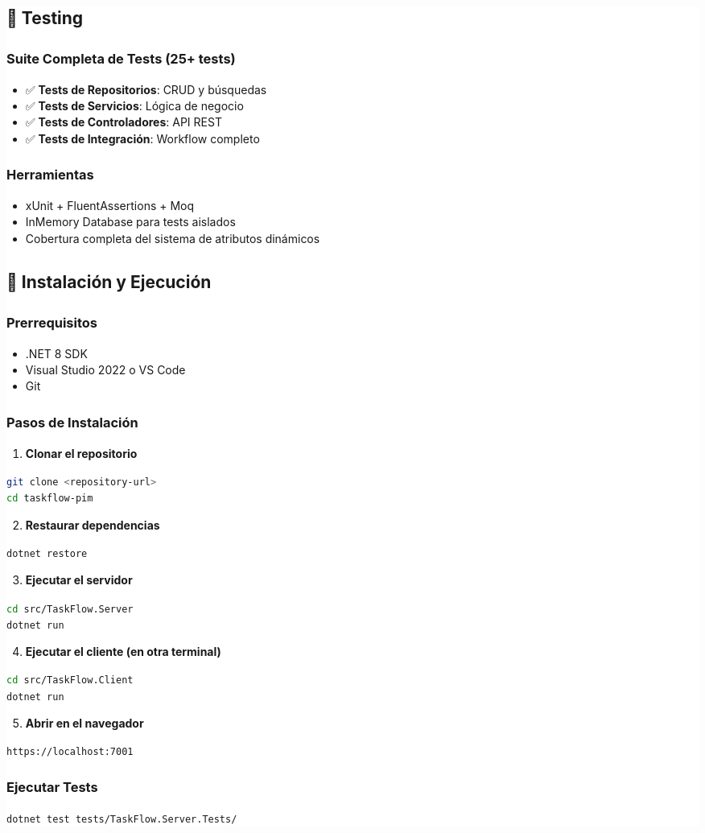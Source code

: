 ## 🧪 Testing

### **Suite Completa de Tests (25+ tests)**
- ✅ **Tests de Repositorios**: CRUD y búsquedas
- ✅ **Tests de Servicios**: Lógica de negocio
- ✅ **Tests de Controladores**: API REST
- ✅ **Tests de Integración**: Workflow completo

### **Herramientas**
- xUnit + FluentAssertions + Moq
- InMemory Database para tests aislados
- Cobertura completa del sistema de atributos dinámicos

## 🚀 Instalación y Ejecución

### **Prerrequisitos**
- .NET 8 SDK
- Visual Studio 2022 o VS Code
- Git

### **Pasos de Instalación**

1. **Clonar el repositorio**
```bash
git clone <repository-url>
cd taskflow-pim
```

2. **Restaurar dependencias**
```bash
dotnet restore
```

3. **Ejecutar el servidor**
```bash
cd src/TaskFlow.Server
dotnet run
```

4. **Ejecutar el cliente (en otra terminal)**
```bash
cd src/TaskFlow.Client
dotnet run
```

5. **Abrir en el navegador**
```
https://localhost:7001
```

### **Ejecutar Tests**
```bash
dotnet test tests/TaskFlow.Server.Tests/
```
